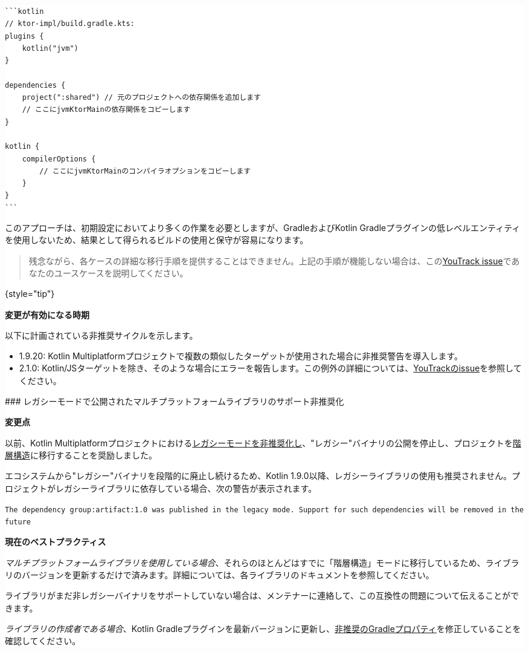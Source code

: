     ```kotlin
    // ktor-impl/build.gradle.kts:
    plugins {
        kotlin("jvm")
    }
    
    dependencies {
        project(":shared") // 元のプロジェクトへの依存関係を追加します
        // ここにjvmKtorMainの依存関係をコピーします
    }
    
    kotlin {
        compilerOptions {
            // ここにjvmKtorMainのコンパイラオプションをコピーします
        }
    }
    ```

このアプローチは、初期設定においてより多くの作業を必要としますが、GradleおよびKotlin Gradleプラグインの低レベルエンティティを使用しないため、結果として得られるビルドの使用と保守が容易になります。

> 残念ながら、各ケースの詳細な移行手順を提供することはできません。上記の手順が機能しない場合は、この[YouTrack issue](https://youtrack.jetbrains.com/issue/KT-59316)であなたのユースケースを説明してください。
>
{style="tip"}

**変更が有効になる時期**

以下に計画されている非推奨サイクルを示します。

*   1.9.20: Kotlin Multiplatformプロジェクトで複数の類似したターゲットが使用された場合に非推奨警告を導入します。
*   2.1.0: Kotlin/JSターゲットを除き、そのような場合にエラーを報告します。この例外の詳細については、[YouTrackのissue](https://youtrack.jetbrains.com/issue/KT-47038/KJS-MPP-Split-JS-target-into-JsBrowser-and-JsNode)を参照してください。

<anchor name="deprecate-pre-hmpp-dependencies"/>
### レガシーモードで公開されたマルチプラットフォームライブラリのサポート非推奨化

**変更点**

以前、Kotlin Multiplatformプロジェクトにおける[レガシーモードを非推奨化し](#deprecated-gradle-properties-for-hierarchical-structure-support)、"レガシー"バイナリの公開を停止し、プロジェクトを[階層構造](multiplatform-hierarchy.md)に移行することを奨励しました。

エコシステムから"レガシー"バイナリを段階的に廃止し続けるため、Kotlin 1.9.0以降、レガシーライブラリの使用も推奨されません。プロジェクトがレガシーライブラリに依存している場合、次の警告が表示されます。

```none
The dependency group:artifact:1.0 was published in the legacy mode. Support for such dependencies will be removed in the future
```

**現在のベストプラクティス**

*マルチプラットフォームライブラリを使用している場合*、それらのほとんどはすでに「階層構造」モードに移行しているため、ライブラリのバージョンを更新するだけで済みます。詳細については、各ライブラリのドキュメントを参照してください。

ライブラリがまだ非レガシーバイナリをサポートしていない場合は、メンテナーに連絡して、この互換性の問題について伝えることができます。

*ライブラリの作成者である場合*、Kotlin Gradleプラグインを最新バージョンに更新し、[非推奨のGradleプロパティ](#deprecated-gradle-properties-for-hierarchical-structure-support)を修正していることを確認してください。
